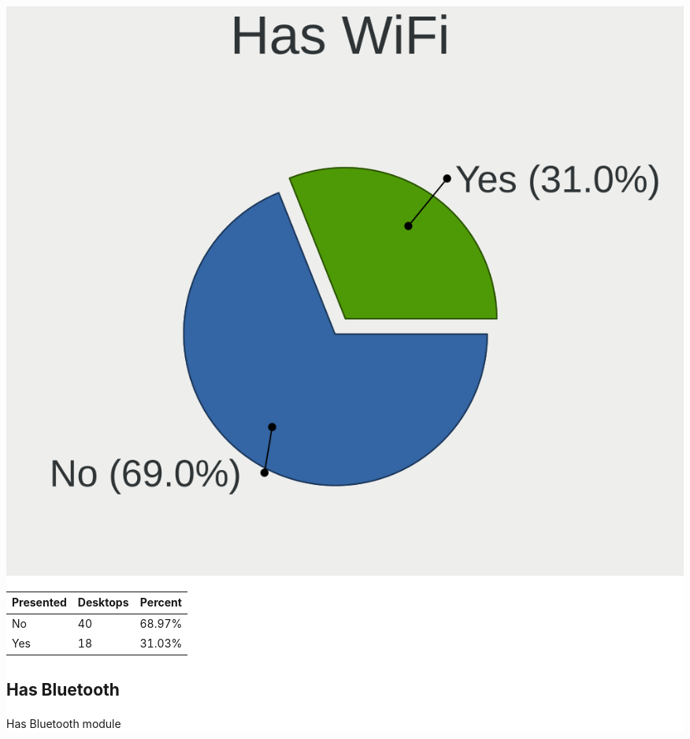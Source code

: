 ![Has WiFi](./images/pie_chart/node_has_wifi.svg)


| Presented | Desktops | Percent |
|-----------|----------|---------|
| No        | 40       | 68.97%  |
| Yes       | 18       | 31.03%  |

Has Bluetooth
-------------

Has Bluetooth module
